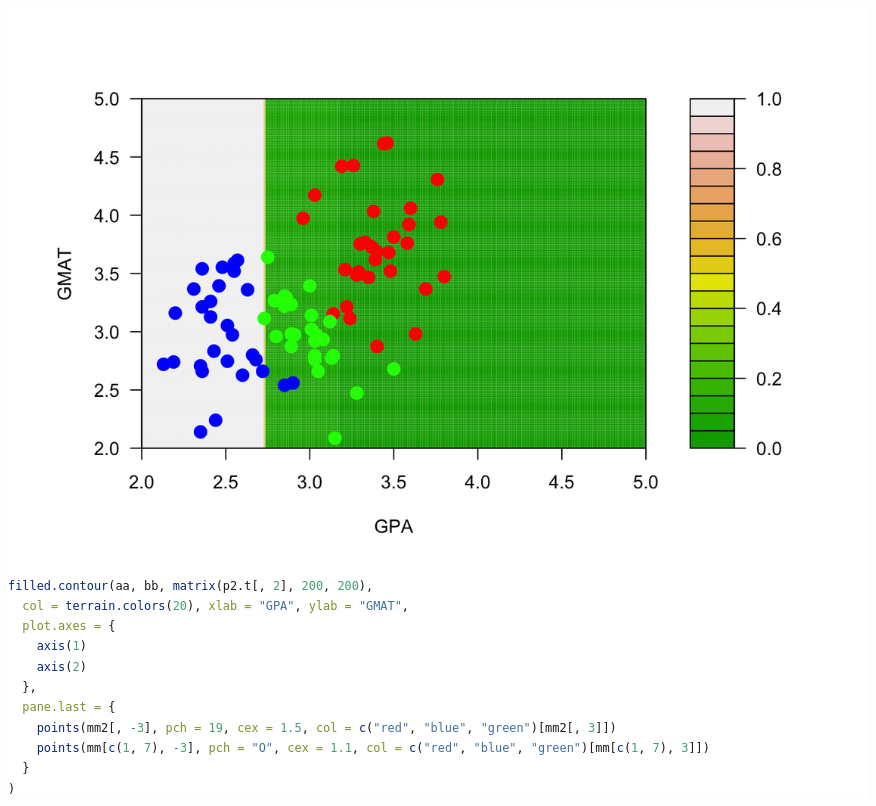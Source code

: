<img src="41-bagging-classifiers_files/figure-html/kk-1.png" width="90%" style="display: block; margin: auto;" />

```r
filled.contour(aa, bb, matrix(p2.t[, 2], 200, 200),
  col = terrain.colors(20), xlab = "GPA", ylab = "GMAT",
  plot.axes = {
    axis(1)
    axis(2)
  },
  pane.last = {
    points(mm2[, -3], pch = 19, cex = 1.5, col = c("red", "blue", "green")[mm2[, 3]])
    points(mm[c(1, 7), -3], pch = "O", cex = 1.1, col = c("red", "blue", "green")[mm[c(1, 7), 3]])
  }
)
```
